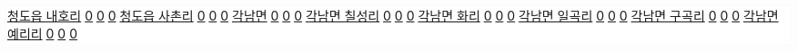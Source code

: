
  <tr class="item">
    <td><a href="경상북도청도군청도읍내호리">청도읍 내호리</a></td>
    <td><a href="경상북도청도군청도읍내호리">0</a></td>
    <td><a href="경상북도청도군청도읍내호리">0</a></td>
    <td><a href="경상북도청도군청도읍내호리">0</a></td>
  </tr>
    

  <tr class="item">
    <td><a href="경상북도청도군청도읍사촌리">청도읍 사촌리</a></td>
    <td><a href="경상북도청도군청도읍사촌리">0</a></td>
    <td><a href="경상북도청도군청도읍사촌리">0</a></td>
    <td><a href="경상북도청도군청도읍사촌리">0</a></td>
  </tr>
    

  <tr class="item">
    <td><a href="경상북도청도군각남면">각남면</a></td>
    <td><a href="경상북도청도군각남면">0</a></td>
    <td><a href="경상북도청도군각남면">0</a></td>
    <td><a href="경상북도청도군각남면">0</a></td>
  </tr>
    

  <tr class="item">
    <td><a href="경상북도청도군각남면칠성리">각남면 칠성리</a></td>
    <td><a href="경상북도청도군각남면칠성리">0</a></td>
    <td><a href="경상북도청도군각남면칠성리">0</a></td>
    <td><a href="경상북도청도군각남면칠성리">0</a></td>
  </tr>
    

  <tr class="item">
    <td><a href="경상북도청도군각남면화리">각남면 화리</a></td>
    <td><a href="경상북도청도군각남면화리">0</a></td>
    <td><a href="경상북도청도군각남면화리">0</a></td>
    <td><a href="경상북도청도군각남면화리">0</a></td>
  </tr>
    

  <tr class="item">
    <td><a href="경상북도청도군각남면일곡리">각남면 일곡리</a></td>
    <td><a href="경상북도청도군각남면일곡리">0</a></td>
    <td><a href="경상북도청도군각남면일곡리">0</a></td>
    <td><a href="경상북도청도군각남면일곡리">0</a></td>
  </tr>
    

  <tr class="item">
    <td><a href="경상북도청도군각남면구곡리">각남면 구곡리</a></td>
    <td><a href="경상북도청도군각남면구곡리">0</a></td>
    <td><a href="경상북도청도군각남면구곡리">0</a></td>
    <td><a href="경상북도청도군각남면구곡리">0</a></td>
  </tr>
    

  <tr class="item">
    <td><a href="경상북도청도군각남면예리리">각남면 예리리</a></td>
    <td><a href="경상북도청도군각남면예리리">0</a></td>
    <td><a href="경상북도청도군각남면예리리">0</a></td>
    <td><a href="경상북도청도군각남면예리리">0</a></td>
  </tr>
    